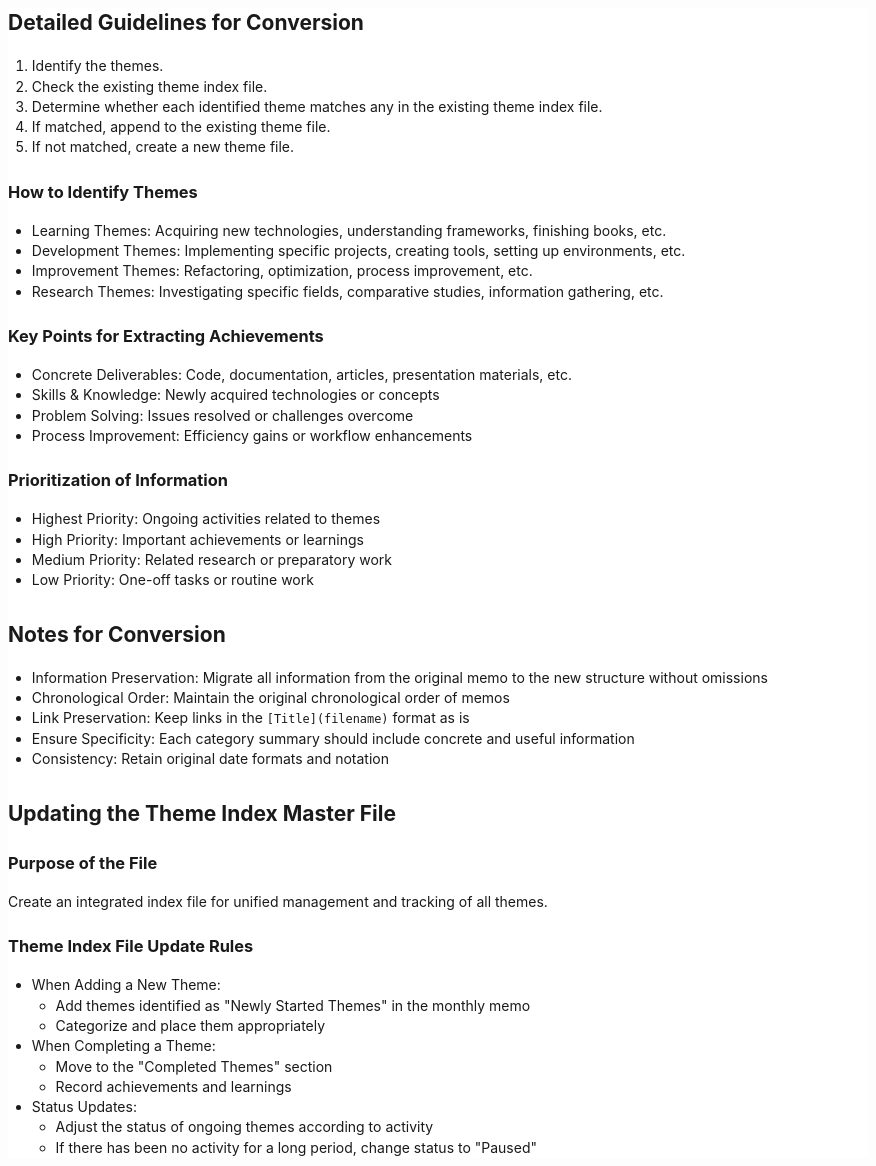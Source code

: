 ## Detailed Guidelines for Conversion

1. Identify the themes.
2. Check the existing theme index file.
3. Determine whether each identified theme matches any in the existing theme index file.
4. If matched, append to the existing theme file.
5. If not matched, create a new theme file.

### How to Identify Themes

- Learning Themes: Acquiring new technologies, understanding frameworks, finishing books, etc.
- Development Themes: Implementing specific projects, creating tools, setting up environments, etc.
- Improvement Themes: Refactoring, optimization, process improvement, etc.
- Research Themes: Investigating specific fields, comparative studies, information gathering, etc.

### Key Points for Extracting Achievements

- Concrete Deliverables: Code, documentation, articles, presentation materials, etc.
- Skills & Knowledge: Newly acquired technologies or concepts
- Problem Solving: Issues resolved or challenges overcome
- Process Improvement: Efficiency gains or workflow enhancements

### Prioritization of Information

- Highest Priority: Ongoing activities related to themes
- High Priority: Important achievements or learnings
- Medium Priority: Related research or preparatory work
- Low Priority: One-off tasks or routine work

## Notes for Conversion

- Information Preservation: Migrate all information from the original memo to the new structure without omissions
- Chronological Order: Maintain the original chronological order of memos
- Link Preservation: Keep links in the `[Title](filename)` format as is
- Ensure Specificity: Each category summary should include concrete and useful information
- Consistency: Retain original date formats and notation

## Updating the Theme Index Master File

### Purpose of the File

Create an integrated index file for unified management and tracking of all themes.

### Theme Index File Update Rules

- When Adding a New Theme:
  - Add themes identified as "Newly Started Themes" in the monthly memo
  - Categorize and place them appropriately
- When Completing a Theme:
  - Move to the "Completed Themes" section
  - Record achievements and learnings
- Status Updates:
  - Adjust the status of ongoing themes according to activity
  - If there has been no activity for a long period, change status to "Paused"
